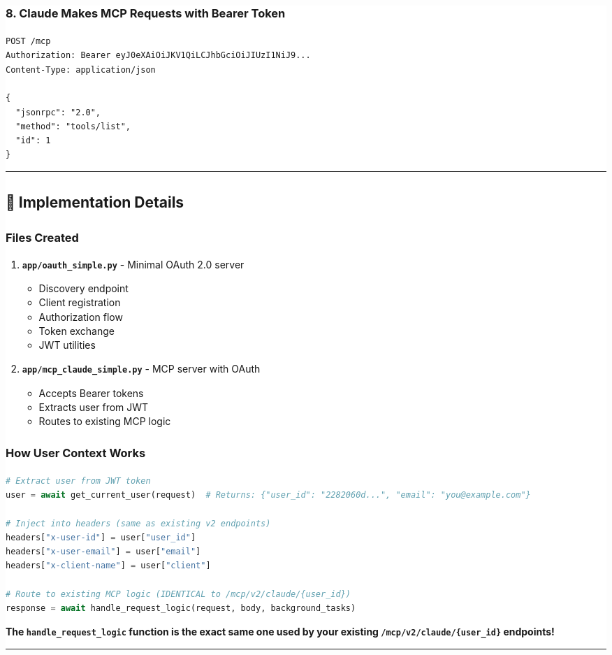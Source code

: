 ### **8. Claude Makes MCP Requests with Bearer Token**

```http
POST /mcp
Authorization: Bearer eyJ0eXAiOiJKV1QiLCJhbGciOiJIUzI1NiJ9...
Content-Type: application/json

{
  "jsonrpc": "2.0",
  "method": "tools/list",
  "id": 1
}
```

---

## 🔧 **Implementation Details**

### **Files Created**

1. **`app/oauth_simple.py`** - Minimal OAuth 2.0 server
   - Discovery endpoint
   - Client registration
   - Authorization flow
   - Token exchange
   - JWT utilities

2. **`app/mcp_claude_simple.py`** - MCP server with OAuth
   - Accepts Bearer tokens
   - Extracts user from JWT
   - Routes to existing MCP logic

### **How User Context Works**

```python
# Extract user from JWT token
user = await get_current_user(request)  # Returns: {"user_id": "2282060d...", "email": "you@example.com"}

# Inject into headers (same as existing v2 endpoints)
headers["x-user-id"] = user["user_id"]
headers["x-user-email"] = user["email"]  
headers["x-client-name"] = user["client"]

# Route to existing MCP logic (IDENTICAL to /mcp/v2/claude/{user_id})
response = await handle_request_logic(request, body, background_tasks)
```

**The `handle_request_logic` function is the exact same one used by your existing `/mcp/v2/claude/{user_id}` endpoints!**

---
